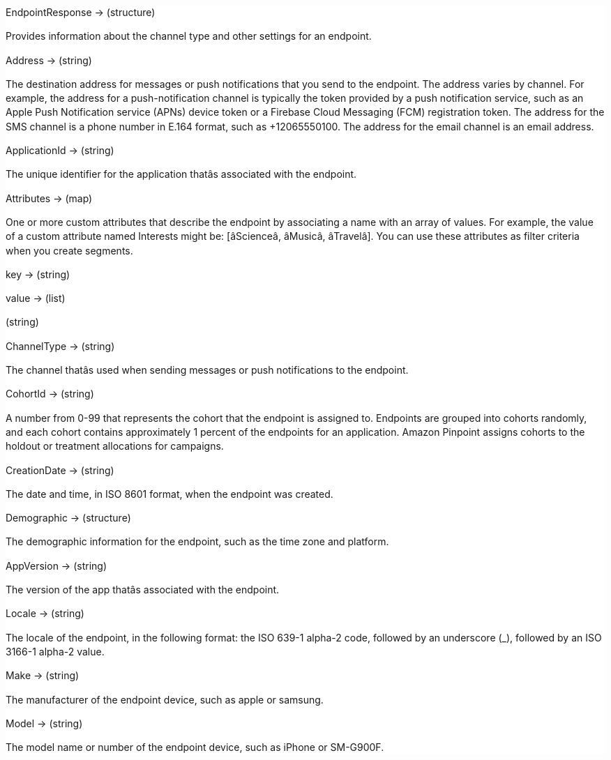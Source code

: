 EndpointResponse -> (structure)

Provides information about the channel type and other settings for an endpoint.

Address -> (string)

The destination address for messages or push notifications that you send to the endpoint. The address varies by channel. For example, the address for a push-notification channel is typically the token provided by a push notification service, such as an Apple Push Notification service (APNs) device token or a Firebase Cloud Messaging (FCM) registration token. The address for the SMS channel is a phone number in E.164 format, such as +12065550100. The address for the email channel is an email address.

ApplicationId -> (string)

The unique identifier for the application thatâs associated with the endpoint.

Attributes -> (map)

One or more custom attributes that describe the endpoint by associating a name with an array of values. For example, the value of a custom attribute named Interests might be: [âScienceâ, âMusicâ, âTravelâ]. You can use these attributes as filter criteria when you create segments.

key -> (string)

value -> (list)

(string)

ChannelType -> (string)

The channel thatâs used when sending messages or push notifications to the endpoint.

CohortId -> (string)

A number from 0-99 that represents the cohort that the endpoint is assigned to. Endpoints are grouped into cohorts randomly, and each cohort contains approximately 1 percent of the endpoints for an application. Amazon Pinpoint assigns cohorts to the holdout or treatment allocations for campaigns.

CreationDate -> (string)

The date and time, in ISO 8601 format, when the endpoint was created.

Demographic -> (structure)

The demographic information for the endpoint, such as the time zone and platform.

AppVersion -> (string)

The version of the app thatâs associated with the endpoint.

Locale -> (string)

The locale of the endpoint, in the following format: the ISO 639-1 alpha-2 code, followed by an underscore (_), followed by an ISO 3166-1 alpha-2 value.

Make -> (string)

The manufacturer of the endpoint device, such as apple or samsung.

Model -> (string)

The model name or number of the endpoint device, such as iPhone or SM-G900F.
